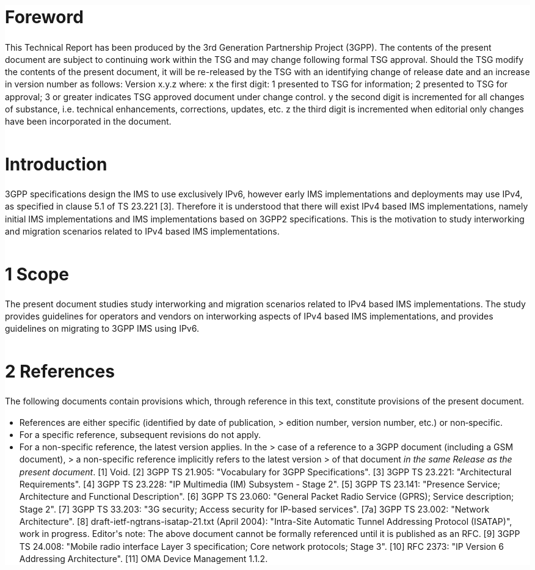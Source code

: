 # Foreword
This Technical Report has been produced by the 3rd Generation Partnership
Project (3GPP).
The contents of the present document are subject to continuing work within the
TSG and may change following formal TSG approval. Should the TSG modify the
contents of the present document, it will be re-released by the TSG with an
identifying change of release date and an increase in version number as
follows:
Version x.y.z
where:
x the first digit:
1 presented to TSG for information;
2 presented to TSG for approval;
3 or greater indicates TSG approved document under change control.
y the second digit is incremented for all changes of substance, i.e. technical
enhancements, corrections, updates, etc.
z the third digit is incremented when editorial only changes have been
incorporated in the document.
# Introduction
3GPP specifications design the IMS to use exclusively IPv6, however early IMS
implementations and deployments may use IPv4, as specified in clause 5.1 of TS
23.221 [3]. Therefore it is understood that there will exist IPv4 based IMS
implementations, namely initial IMS implementations and IMS implementations
based on 3GPP2 specifications. This is the motivation to study interworking
and migration scenarios related to IPv4 based IMS implementations.
# 1 Scope
The present document studies study interworking and migration scenarios
related to IPv4 based IMS implementations. The study provides guidelines for
operators and vendors on interworking aspects of IPv4 based IMS
implementations, and provides guidelines on migrating to 3GPP IMS using IPv6.
# 2 References
The following documents contain provisions which, through reference in this
text, constitute provisions of the present document.
  * References are either specific (identified by date of publication, > edition number, version number, etc.) or non‑specific.
  * For a specific reference, subsequent revisions do not apply.
  * For a non-specific reference, the latest version applies. In the > case of a reference to a 3GPP document (including a GSM document), > a non-specific reference implicitly refers to the latest version > of that document _in the same Release as the present document_.
[1] Void.
[2] 3GPP TS 21.905: \"Vocabulary for 3GPP Specifications\".
[3] 3GPP TS 23.221: \"Architectural Requirements\".
[4] 3GPP TS 23.228: \"IP Multimedia (IM) Subsystem - Stage 2\".
[5] 3GPP TS 23.141: \"Presence Service; Architecture and Functional
Description\".
[6] 3GPP TS 23.060: \"General Packet Radio Service (GPRS); Service
description; Stage 2\".
[7] 3GPP TS 33.203: \"3G security; Access security for IP-based services\".
[7a] 3GPP TS 23.002: \"Network Architecture\".
[8] draft-ietf-ngtrans-isatap-21.txt (April 2004): \"Intra-Site Automatic
Tunnel Addressing Protocol (ISATAP)\", work in progress.
Editor\'s note: The above document cannot be formally referenced until it is
published as an RFC.
[9] 3GPP TS 24.008: \"Mobile radio interface Layer 3 specification; Core
network protocols; Stage 3\".
[10] RFC 2373: \"IP Version 6 Addressing Architecture\".
[11] OMA Device Management 1.1.2.